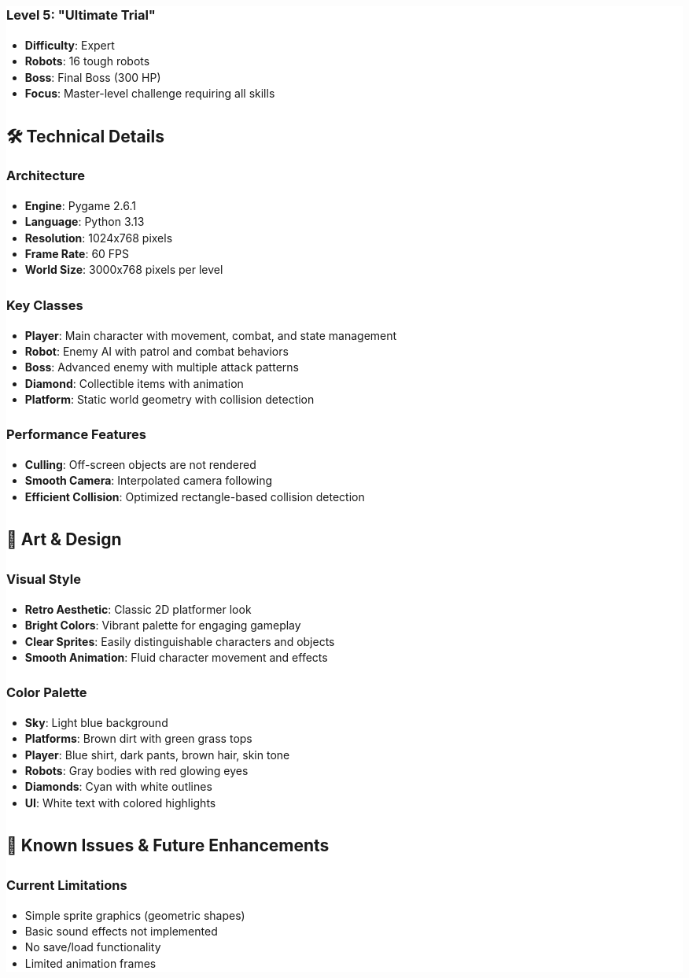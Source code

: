 ### Level 5: "Ultimate Trial"
- **Difficulty**: Expert
- **Robots**: 16 tough robots
- **Boss**: Final Boss (300 HP)
- **Focus**: Master-level challenge requiring all skills

## 🛠️ Technical Details

### Architecture
- **Engine**: Pygame 2.6.1
- **Language**: Python 3.13
- **Resolution**: 1024x768 pixels
- **Frame Rate**: 60 FPS
- **World Size**: 3000x768 pixels per level

### Key Classes
- **Player**: Main character with movement, combat, and state management
- **Robot**: Enemy AI with patrol and combat behaviors
- **Boss**: Advanced enemy with multiple attack patterns
- **Diamond**: Collectible items with animation
- **Platform**: Static world geometry with collision detection

### Performance Features
- **Culling**: Off-screen objects are not rendered
- **Smooth Camera**: Interpolated camera following
- **Efficient Collision**: Optimized rectangle-based collision detection

## 🎨 Art & Design

### Visual Style
- **Retro Aesthetic**: Classic 2D platformer look
- **Bright Colors**: Vibrant palette for engaging gameplay
- **Clear Sprites**: Easily distinguishable characters and objects
- **Smooth Animation**: Fluid character movement and effects

### Color Palette
- **Sky**: Light blue background
- **Platforms**: Brown dirt with green grass tops
- **Player**: Blue shirt, dark pants, brown hair, skin tone
- **Robots**: Gray bodies with red glowing eyes
- **Diamonds**: Cyan with white outlines
- **UI**: White text with colored highlights

## 🐛 Known Issues & Future Enhancements

### Current Limitations
- Simple sprite graphics (geometric shapes)
- Basic sound effects not implemented
- No save/load functionality
- Limited animation frames
